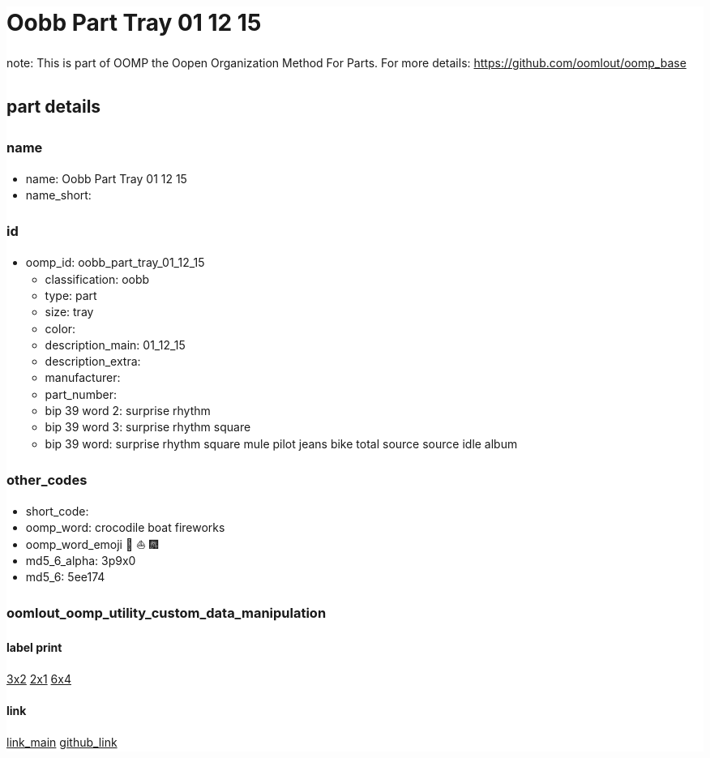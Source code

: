 # Oobb Part Tray 01 12 15  

note: This is part of OOMP the Oopen Organization Method For Parts. For more details: https://github.com/oomlout/oomp_base

##  part details





### name
* name: Oobb Part Tray 01 12 15
* name_short: 
### id
* oomp_id: oobb_part_tray_01_12_15
  * classification: oobb
  * type: part
  * size: tray
  * color: 
  * description_main: 01_12_15
  * description_extra: 
  * manufacturer: 
  * part_number: 
  * bip 39 word 2: surprise rhythm
  * bip 39 word 3: surprise rhythm square
  * bip 39 word: surprise rhythm square mule pilot jeans bike total source source idle album

### other_codes
* short_code: 
* oomp_word: crocodile boat fireworks
* oomp_word_emoji :crocodile: :boat: :fireworks:
* md5_6_alpha: 3p9x0
* md5_6: 5ee174






### oomlout_oomp_utility_custom_data_manipulation
#### label print
[3x2](http://192.168.1.245:1112/?label=oomp%203p9x0)
[2x1](http://192.168.1.242:1112/?label=oomp%203p9x0)
[6x4](http://192.168.1.55:1112/?label=oomp%203p9x0)    

#### link

[link_main](https://github.com/oomlout/oomlout_oomp_current_version_messy/tree/main/parts/oobb_part_tray_01_12_15) [github_link](https://github.com/oomlout/oomlout_oomp_part_src/tree/main/parts/oobb_part_tray_01_12_15)                             
